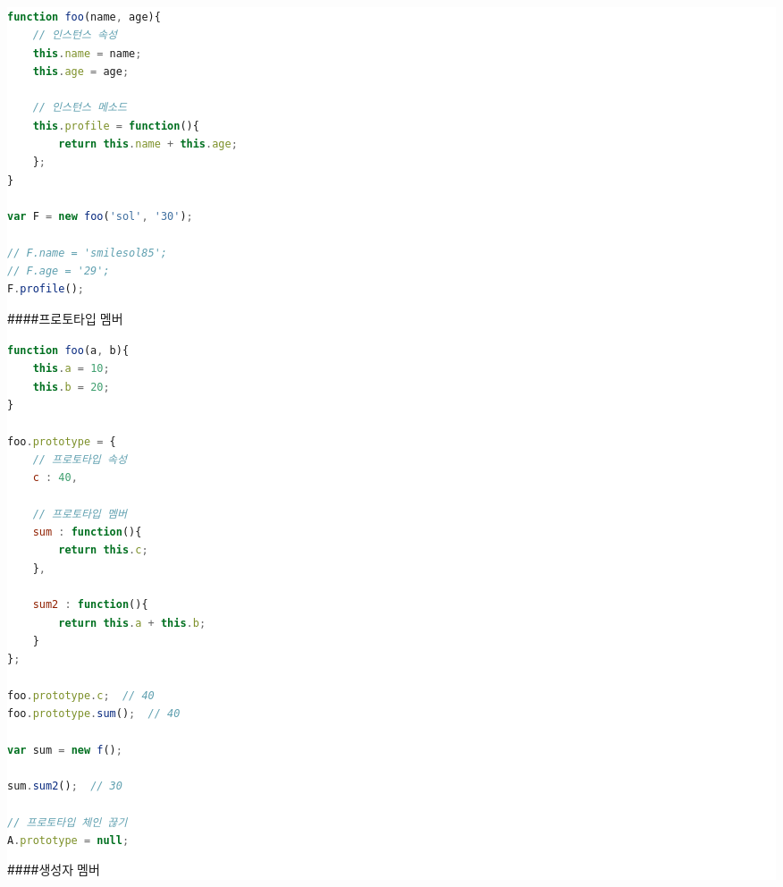 ```javascript
function foo(name, age){
	// 인스턴스 속성
	this.name = name;
	this.age = age;

	// 인스턴스 메소드
	this.profile = function(){
		return this.name + this.age;
	};
}

var F = new foo('sol', '30');

// F.name = 'smilesol85';
// F.age = '29';
F.profile();
```

####프로토타입 멤버
		
```javascript
function foo(a, b){
	this.a = 10;
	this.b = 20;
}

foo.prototype = {
	// 프로토타입 속성
	c : 40,

	// 프로토타입 멤버
	sum : function(){
		return this.c;
	},

	sum2 : function(){
		return this.a + this.b;
	}
};

foo.prototype.c;  // 40
foo.prototype.sum();  // 40

var sum = new f();

sum.sum2();  // 30

// 프로토타입 체인 끊기
A.prototype = null;
```

####생성자 멤버  
		